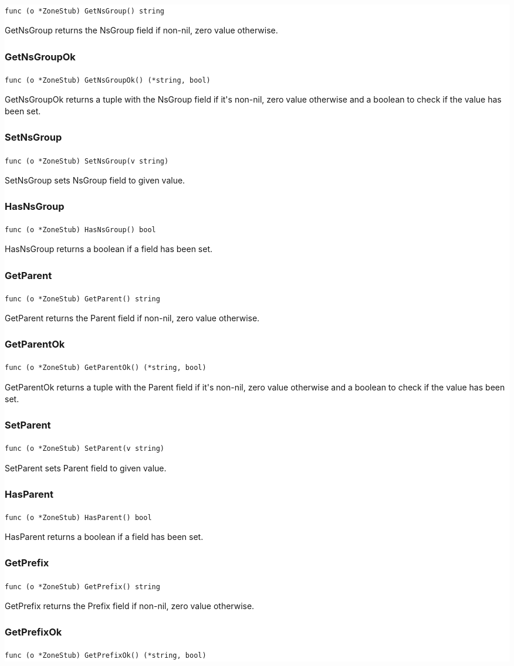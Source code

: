 `func (o *ZoneStub) GetNsGroup() string`

GetNsGroup returns the NsGroup field if non-nil, zero value otherwise.

### GetNsGroupOk

`func (o *ZoneStub) GetNsGroupOk() (*string, bool)`

GetNsGroupOk returns a tuple with the NsGroup field if it's non-nil, zero value otherwise
and a boolean to check if the value has been set.

### SetNsGroup

`func (o *ZoneStub) SetNsGroup(v string)`

SetNsGroup sets NsGroup field to given value.

### HasNsGroup

`func (o *ZoneStub) HasNsGroup() bool`

HasNsGroup returns a boolean if a field has been set.

### GetParent

`func (o *ZoneStub) GetParent() string`

GetParent returns the Parent field if non-nil, zero value otherwise.

### GetParentOk

`func (o *ZoneStub) GetParentOk() (*string, bool)`

GetParentOk returns a tuple with the Parent field if it's non-nil, zero value otherwise
and a boolean to check if the value has been set.

### SetParent

`func (o *ZoneStub) SetParent(v string)`

SetParent sets Parent field to given value.

### HasParent

`func (o *ZoneStub) HasParent() bool`

HasParent returns a boolean if a field has been set.

### GetPrefix

`func (o *ZoneStub) GetPrefix() string`

GetPrefix returns the Prefix field if non-nil, zero value otherwise.

### GetPrefixOk

`func (o *ZoneStub) GetPrefixOk() (*string, bool)`
